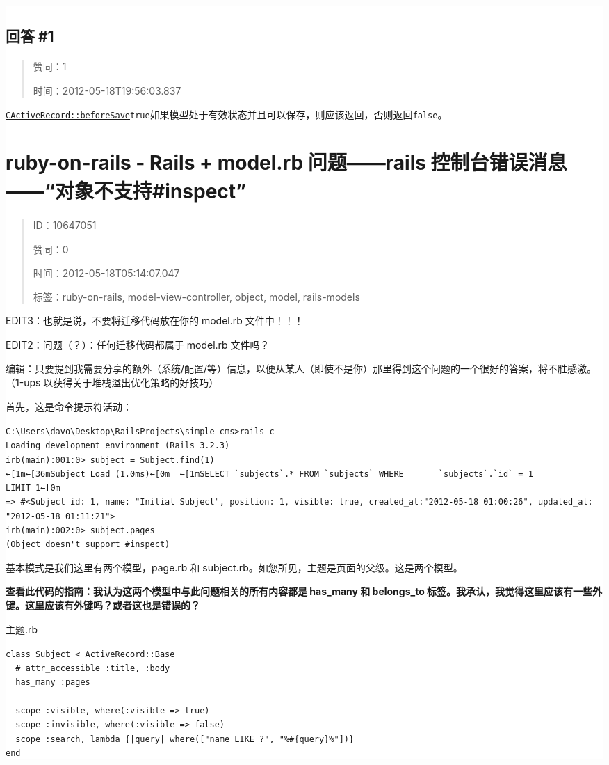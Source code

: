 * * *

## 回答 #1

> 赞同：1
> 
> 时间：2012-05-18T19:56:03.837

[`CActiveRecord::beforeSave`](http://www.yiiframework.com/doc/api/1.1/CActiveRecord#beforeSave-detail)`true`如果模型处于有效状态并且可以保存，则应该返回，否则返回`false`。

# ruby-on-rails - Rails + model.rb 问题——rails 控制台错误消息——“对象不支持#inspect”

> ID：10647051
> 
> 赞同：0
> 
> 时间：2012-05-18T05:14:07.047
> 
> 标签：ruby-on-rails, model-view-controller, object, model, rails-models

EDIT3：也就是说，不要将迁移代码放在你的 model.rb 文件中！！！

EDIT2：问题（？）：任何迁移代码都属于 model.rb 文件吗？

编辑：只要提到我需要分享的额外（系统/配置/等）信息，以便从某人（即使不是你）那里得到这个问题的一个很好的答案，将不胜感激。（1-ups 以获得关于堆栈溢出优化策略的好技巧）

首先，这是命令提示符活动：

```
C:\Users\davo\Desktop\RailsProjects\simple_cms>rails c
Loading development environment (Rails 3.2.3)
irb(main):001:0> subject = Subject.find(1)
←[1m←[36mSubject Load (1.0ms)←[0m  ←[1mSELECT `subjects`.* FROM `subjects` WHERE       `subjects`.`id` = 1
LIMIT 1←[0m
=> #<Subject id: 1, name: "Initial Subject", position: 1, visible: true, created_at:"2012-05-18 01:00:26", updated_at: "2012-05-18 01:11:21">
irb(main):002:0> subject.pages
(Object doesn't support #inspect) 
```

基本模式是我们这里有两个模型，page.rb 和 subject.rb。如您所见，主题是页面的父级。这是两个模型。

**查看此代码的指南：我认为这两个模型中与此问题相关的所有内容都是 has_many 和 belongs_to 标签。我承认，我觉得这里应该有一些外键。这里应该有外键吗？或者这也是错误的？**

主题.rb

```
class Subject < ActiveRecord::Base
  # attr_accessible :title, :body
  has_many :pages

  scope :visible, where(:visible => true)
  scope :invisible, where(:visible => false)
  scope :search, lambda {|query| where(["name LIKE ?", "%#{query}%"])}
end 
```
